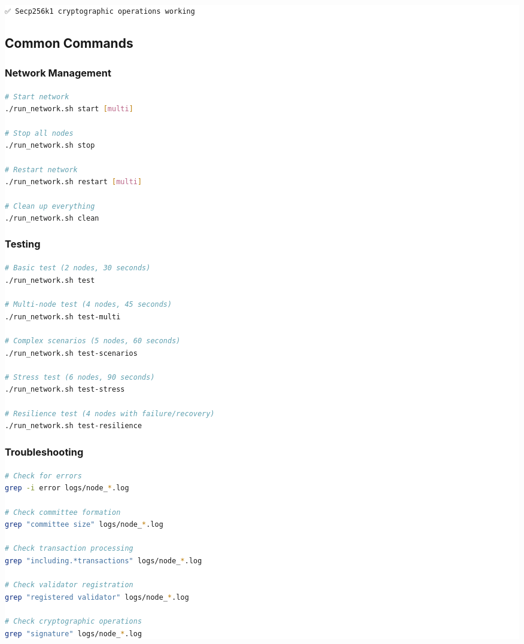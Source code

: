 ```
✅ Secp256k1 cryptographic operations working
```

## Common Commands

### Network Management
```bash
# Start network
./run_network.sh start [multi]

# Stop all nodes
./run_network.sh stop

# Restart network
./run_network.sh restart [multi]

# Clean up everything
./run_network.sh clean
```

### Testing
```bash
# Basic test (2 nodes, 30 seconds)
./run_network.sh test

# Multi-node test (4 nodes, 45 seconds)
./run_network.sh test-multi

# Complex scenarios (5 nodes, 60 seconds)
./run_network.sh test-scenarios

# Stress test (6 nodes, 90 seconds)
./run_network.sh test-stress

# Resilience test (4 nodes with failure/recovery)
./run_network.sh test-resilience
```

### Troubleshooting
```bash
# Check for errors
grep -i error logs/node_*.log

# Check committee formation
grep "committee size" logs/node_*.log

# Check transaction processing
grep "including.*transactions" logs/node_*.log

# Check validator registration
grep "registered validator" logs/node_*.log

# Check cryptographic operations
grep "signature" logs/node_*.log
```
